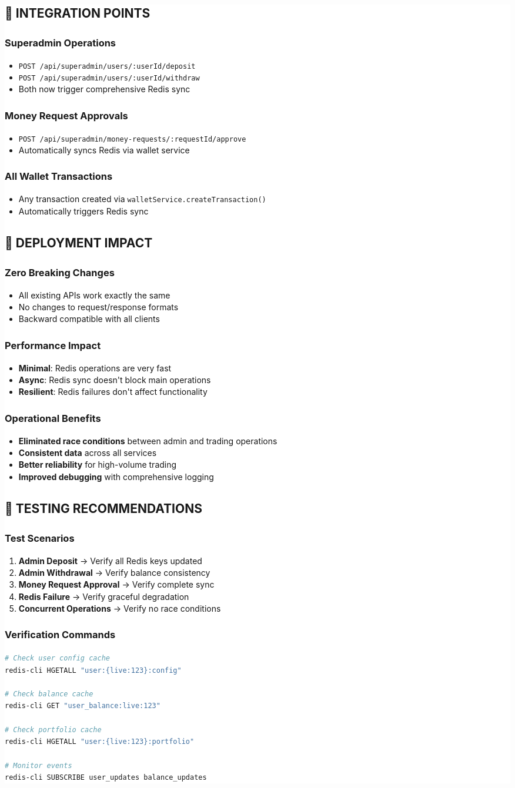 ## 🔧 **INTEGRATION POINTS**

### **Superadmin Operations**
- `POST /api/superadmin/users/:userId/deposit`
- `POST /api/superadmin/users/:userId/withdraw`
- Both now trigger comprehensive Redis sync

### **Money Request Approvals**
- `POST /api/superadmin/money-requests/:requestId/approve`
- Automatically syncs Redis via wallet service

### **All Wallet Transactions**
- Any transaction created via `walletService.createTransaction()`
- Automatically triggers Redis sync

## 🚀 **DEPLOYMENT IMPACT**

### **Zero Breaking Changes**
- All existing APIs work exactly the same
- No changes to request/response formats
- Backward compatible with all clients

### **Performance Impact**
- **Minimal**: Redis operations are very fast
- **Async**: Redis sync doesn't block main operations
- **Resilient**: Redis failures don't affect functionality

### **Operational Benefits**
- **Eliminated race conditions** between admin and trading operations
- **Consistent data** across all services
- **Better reliability** for high-volume trading
- **Improved debugging** with comprehensive logging

## 🧪 **TESTING RECOMMENDATIONS**

### **Test Scenarios**
1. **Admin Deposit** → Verify all Redis keys updated
2. **Admin Withdrawal** → Verify balance consistency
3. **Money Request Approval** → Verify complete sync
4. **Redis Failure** → Verify graceful degradation
5. **Concurrent Operations** → Verify no race conditions

### **Verification Commands**
```bash
# Check user config cache
redis-cli HGETALL "user:{live:123}:config"

# Check balance cache
redis-cli GET "user_balance:live:123"

# Check portfolio cache
redis-cli HGETALL "user:{live:123}:portfolio"

# Monitor events
redis-cli SUBSCRIBE user_updates balance_updates
```
